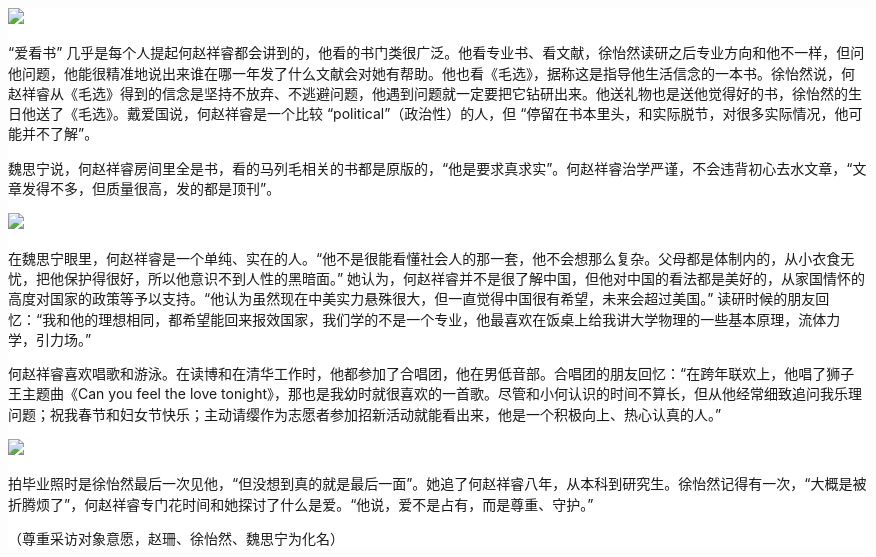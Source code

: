 ![](https://images.weserv.nl/?url=https%3A//chinadigitaltimes.net/chinese/files/2025/06/image-1750759149352.png)

“爱看书” 几乎是每个人提起何赵祥睿都会讲到的，他看的书门类很广泛。他看专业书、看文献，徐怡然读研之后专业方向和他不一样，但问他问题，他能很精准地说出来谁在哪一年发了什么文献会对她有帮助。他也看《毛选》，据称这是指导他生活信念的一本书。徐怡然说，何赵祥睿从《毛选》得到的信念是坚持不放弃、不逃避问题，他遇到问题就一定要把它钻研出来。他送礼物也是送他觉得好的书，徐怡然的生日他送了《毛选》。戴爱国说，何赵祥睿是一个比较 “political”（政治性）的人，但 “停留在书本里头，和实际脱节，对很多实际情况，他可能并不了解”。

魏思宁说，何赵祥睿房间里全是书，看的马列毛相关的书都是原版的，“他是要求真求实”。何赵祥睿治学严谨，不会违背初心去水文章，“文章发得不多，但质量很高，发的都是顶刊”。

![](https://images.weserv.nl/?url=https%3A//chinadigitaltimes.net/chinese/files/2025/06/image-1750759205678.png)

在魏思宁眼里，何赵祥睿是一个单纯、实在的人。“他不是很能看懂社会人的那一套，他不会想那么复杂。父母都是体制内的，从小衣食无忧，把他保护得很好，所以他意识不到人性的黑暗面。” 她认为，何赵祥睿并不是很了解中国，但他对中国的看法都是美好的，从家国情怀的高度对国家的政策等予以支持。“他认为虽然现在中美实力悬殊很大，但一直觉得中国很有希望，未来会超过美国。” 读研时候的朋友回忆：“我和他的理想相同，都希望能回来报效国家，我们学的不是一个专业，他最喜欢在饭桌上给我讲大学物理的一些基本原理，流体力学，引力场。”

何赵祥睿喜欢唱歌和游泳。在读博和在清华工作时，他都参加了合唱团，他在男低音部。合唱团的朋友回忆：“在跨年联欢上，他唱了狮子王主题曲《Can you feel the love tonight》，那也是我幼时就很喜欢的一首歌。尽管和小何认识的时间不算长，但从他经常细致追问我乐理问题；祝我春节和妇女节快乐；主动请缨作为志愿者参加招新活动就能看出来，他是一个积极向上、热心认真的人。”

![](https://images.weserv.nl/?url=https%3A//chinadigitaltimes.net/chinese/files/2025/06/image-1750759287651.png)

拍毕业照时是徐怡然最后一次见他，“但没想到真的就是最后一面”。她追了何赵祥睿八年，从本科到研究生。徐怡然记得有一次，“大概是被折腾烦了”，何赵祥睿专门花时间和她探讨了什么是爱。“他说，爱不是占有，而是尊重、守护。”

（尊重采访对象意愿，赵珊、徐怡然、魏思宁为化名）

